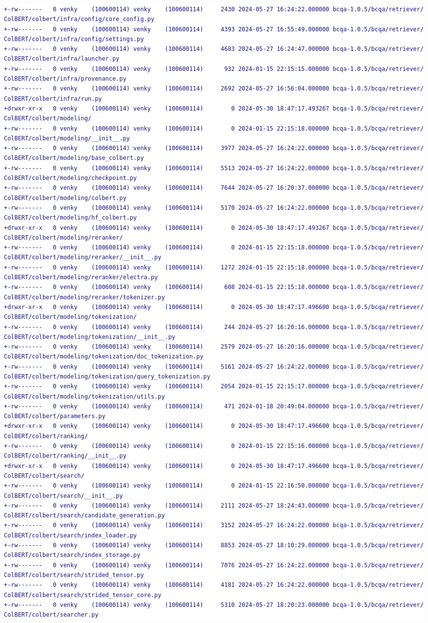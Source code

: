 ```diff
+-rw-------   0 venky    (100600114) venky    (100600114)     2430 2024-05-27 16:24:22.000000 bcqa-1.0.5/bcqa/retriever/ColBERT/colbert/infra/config/core_config.py
+-rw-------   0 venky    (100600114) venky    (100600114)     4393 2024-05-27 16:55:49.000000 bcqa-1.0.5/bcqa/retriever/ColBERT/colbert/infra/config/settings.py
+-rw-------   0 venky    (100600114) venky    (100600114)     4683 2024-05-27 16:24:47.000000 bcqa-1.0.5/bcqa/retriever/ColBERT/colbert/infra/launcher.py
+-rw-------   0 venky    (100600114) venky    (100600114)      932 2024-01-15 22:15:15.000000 bcqa-1.0.5/bcqa/retriever/ColBERT/colbert/infra/provenance.py
+-rw-------   0 venky    (100600114) venky    (100600114)     2692 2024-05-27 16:56:04.000000 bcqa-1.0.5/bcqa/retriever/ColBERT/colbert/infra/run.py
+drwxr-xr-x   0 venky    (100600114) venky    (100600114)        0 2024-05-30 18:47:17.493267 bcqa-1.0.5/bcqa/retriever/ColBERT/colbert/modeling/
+-rw-------   0 venky    (100600114) venky    (100600114)        0 2024-01-15 22:15:18.000000 bcqa-1.0.5/bcqa/retriever/ColBERT/colbert/modeling/__init__.py
+-rw-------   0 venky    (100600114) venky    (100600114)     3977 2024-05-27 16:24:22.000000 bcqa-1.0.5/bcqa/retriever/ColBERT/colbert/modeling/base_colbert.py
+-rw-------   0 venky    (100600114) venky    (100600114)     5513 2024-05-27 16:24:22.000000 bcqa-1.0.5/bcqa/retriever/ColBERT/colbert/modeling/checkpoint.py
+-rw-------   0 venky    (100600114) venky    (100600114)     7644 2024-05-27 16:20:37.000000 bcqa-1.0.5/bcqa/retriever/ColBERT/colbert/modeling/colbert.py
+-rw-------   0 venky    (100600114) venky    (100600114)     5170 2024-05-27 16:24:22.000000 bcqa-1.0.5/bcqa/retriever/ColBERT/colbert/modeling/hf_colbert.py
+drwxr-xr-x   0 venky    (100600114) venky    (100600114)        0 2024-05-30 18:47:17.493267 bcqa-1.0.5/bcqa/retriever/ColBERT/colbert/modeling/reranker/
+-rw-------   0 venky    (100600114) venky    (100600114)        0 2024-01-15 22:15:18.000000 bcqa-1.0.5/bcqa/retriever/ColBERT/colbert/modeling/reranker/__init__.py
+-rw-------   0 venky    (100600114) venky    (100600114)     1272 2024-01-15 22:15:18.000000 bcqa-1.0.5/bcqa/retriever/ColBERT/colbert/modeling/reranker/electra.py
+-rw-------   0 venky    (100600114) venky    (100600114)      608 2024-01-15 22:15:18.000000 bcqa-1.0.5/bcqa/retriever/ColBERT/colbert/modeling/reranker/tokenizer.py
+drwxr-xr-x   0 venky    (100600114) venky    (100600114)        0 2024-05-30 18:47:17.496600 bcqa-1.0.5/bcqa/retriever/ColBERT/colbert/modeling/tokenization/
+-rw-------   0 venky    (100600114) venky    (100600114)      244 2024-05-27 16:20:16.000000 bcqa-1.0.5/bcqa/retriever/ColBERT/colbert/modeling/tokenization/__init__.py
+-rw-------   0 venky    (100600114) venky    (100600114)     2579 2024-05-27 16:20:16.000000 bcqa-1.0.5/bcqa/retriever/ColBERT/colbert/modeling/tokenization/doc_tokenization.py
+-rw-------   0 venky    (100600114) venky    (100600114)     5161 2024-05-27 16:24:22.000000 bcqa-1.0.5/bcqa/retriever/ColBERT/colbert/modeling/tokenization/query_tokenization.py
+-rw-------   0 venky    (100600114) venky    (100600114)     2054 2024-01-15 22:15:17.000000 bcqa-1.0.5/bcqa/retriever/ColBERT/colbert/modeling/tokenization/utils.py
+-rw-------   0 venky    (100600114) venky    (100600114)      471 2024-01-18 20:49:04.000000 bcqa-1.0.5/bcqa/retriever/ColBERT/colbert/parameters.py
+drwxr-xr-x   0 venky    (100600114) venky    (100600114)        0 2024-05-30 18:47:17.496600 bcqa-1.0.5/bcqa/retriever/ColBERT/colbert/ranking/
+-rw-------   0 venky    (100600114) venky    (100600114)        0 2024-01-15 22:15:16.000000 bcqa-1.0.5/bcqa/retriever/ColBERT/colbert/ranking/__init__.py
+drwxr-xr-x   0 venky    (100600114) venky    (100600114)        0 2024-05-30 18:47:17.496600 bcqa-1.0.5/bcqa/retriever/ColBERT/colbert/search/
+-rw-------   0 venky    (100600114) venky    (100600114)        0 2024-01-15 22:16:50.000000 bcqa-1.0.5/bcqa/retriever/ColBERT/colbert/search/__init__.py
+-rw-------   0 venky    (100600114) venky    (100600114)     2111 2024-05-27 18:24:43.000000 bcqa-1.0.5/bcqa/retriever/ColBERT/colbert/search/candidate_generation.py
+-rw-------   0 venky    (100600114) venky    (100600114)     3152 2024-05-27 16:24:22.000000 bcqa-1.0.5/bcqa/retriever/ColBERT/colbert/search/index_loader.py
+-rw-------   0 venky    (100600114) venky    (100600114)     8853 2024-05-27 18:10:29.000000 bcqa-1.0.5/bcqa/retriever/ColBERT/colbert/search/index_storage.py
+-rw-------   0 venky    (100600114) venky    (100600114)     7076 2024-05-27 16:24:22.000000 bcqa-1.0.5/bcqa/retriever/ColBERT/colbert/search/strided_tensor.py
+-rw-------   0 venky    (100600114) venky    (100600114)     4181 2024-05-27 16:24:22.000000 bcqa-1.0.5/bcqa/retriever/ColBERT/colbert/search/strided_tensor_core.py
+-rw-------   0 venky    (100600114) venky    (100600114)     5310 2024-05-27 18:20:23.000000 bcqa-1.0.5/bcqa/retriever/ColBERT/colbert/searcher.py
```